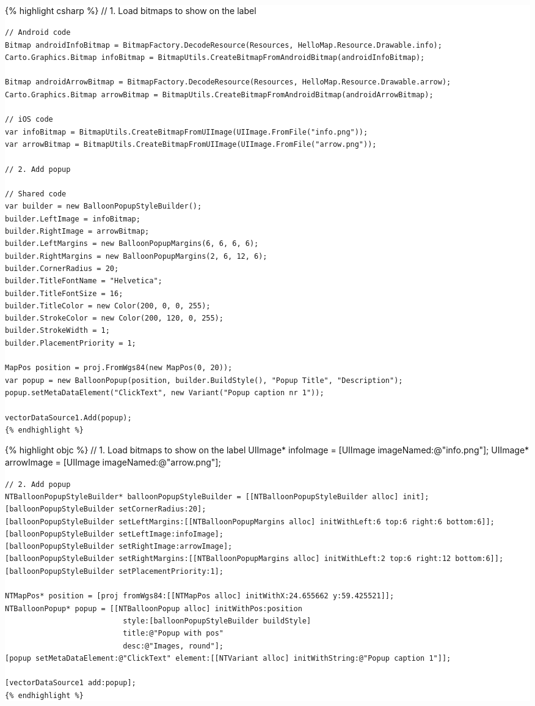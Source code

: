   <div class="Carousel-item js-Tabpanes-item--lang js-Tabpanes-item--lang--csharp">
    {% highlight csharp %}
    // 1. Load bitmaps to show on the label

    // Android code
    Bitmap androidInfoBitmap = BitmapFactory.DecodeResource(Resources, HelloMap.Resource.Drawable.info);
    Carto.Graphics.Bitmap infoBitmap = BitmapUtils.CreateBitmapFromAndroidBitmap(androidInfoBitmap);

    Bitmap androidArrowBitmap = BitmapFactory.DecodeResource(Resources, HelloMap.Resource.Drawable.arrow);
    Carto.Graphics.Bitmap arrowBitmap = BitmapUtils.CreateBitmapFromAndroidBitmap(androidArrowBitmap);

    // iOS code
    var infoBitmap = BitmapUtils.CreateBitmapFromUIImage(UIImage.FromFile("info.png"));
    var arrowBitmap = BitmapUtils.CreateBitmapFromUIImage(UIImage.FromFile("arrow.png"));

    // 2. Add popup

    // Shared code
    var builder = new BalloonPopupStyleBuilder();
    builder.LeftImage = infoBitmap;
    builder.RightImage = arrowBitmap;
    builder.LeftMargins = new BalloonPopupMargins(6, 6, 6, 6);
    builder.RightMargins = new BalloonPopupMargins(2, 6, 12, 6);
    builder.CornerRadius = 20;
    builder.TitleFontName = "Helvetica";
    builder.TitleFontSize = 16;
    builder.TitleColor = new Color(200, 0, 0, 255);
    builder.StrokeColor = new Color(200, 120, 0, 255);
    builder.StrokeWidth = 1;
    builder.PlacementPriority = 1;

    MapPos position = proj.FromWgs84(new MapPos(0, 20));
    var popup = new BalloonPopup(position, builder.BuildStyle(), "Popup Title", "Description");
    popup.setMetaDataElement("ClickText", new Variant("Popup caption nr 1"));

    vectorDataSource1.Add(popup);
    {% endhighlight %}
  </div>

  <div class="Carousel-item js-Tabpanes-item--lang js-Tabpanes-item--lang--objective-c">
    {% highlight objc %}
    // 1. Load bitmaps to show on the label
    UIImage* infoImage = [UIImage imageNamed:@"info.png"];
    UIImage* arrowImage = [UIImage imageNamed:@"arrow.png"];

    // 2. Add popup
    NTBalloonPopupStyleBuilder* balloonPopupStyleBuilder = [[NTBalloonPopupStyleBuilder alloc] init];
    [balloonPopupStyleBuilder setCornerRadius:20];
    [balloonPopupStyleBuilder setLeftMargins:[[NTBalloonPopupMargins alloc] initWithLeft:6 top:6 right:6 bottom:6]];
    [balloonPopupStyleBuilder setLeftImage:infoImage];
    [balloonPopupStyleBuilder setRightImage:arrowImage];
    [balloonPopupStyleBuilder setRightMargins:[[NTBalloonPopupMargins alloc] initWithLeft:2 top:6 right:12 bottom:6]];
    [balloonPopupStyleBuilder setPlacementPriority:1];

    NTMapPos* position = [proj fromWgs84:[[NTMapPos alloc] initWithX:24.655662 y:59.425521]];
    NTBalloonPopup* popup = [[NTBalloonPopup alloc] initWithPos:position
                               style:[balloonPopupStyleBuilder buildStyle]
                               title:@"Popup with pos"
                               desc:@"Images, round"];
    [popup setMetaDataElement:@"ClickText" element:[[NTVariant alloc] initWithString:@"Popup caption 1"]];

    [vectorDataSource1 add:popup];
    {% endhighlight %}